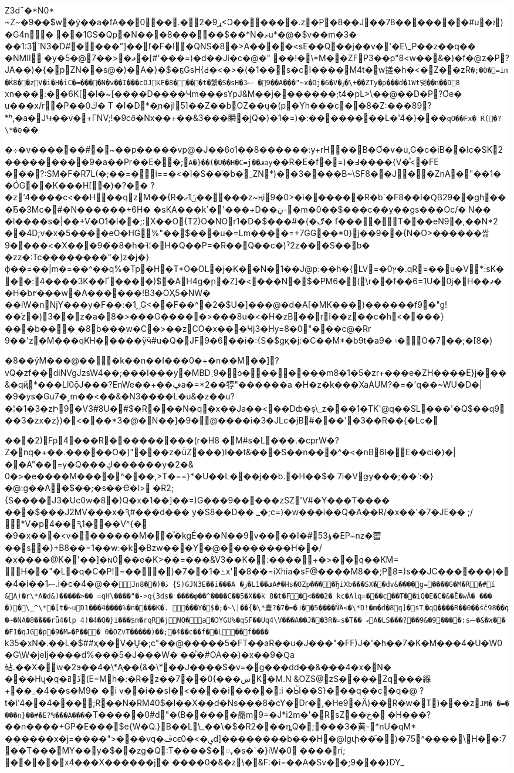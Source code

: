 Z3d˝�\*N0\* ~Z~�9��$w�ӱ��a�fA��0��.�ړ9�2<Ͻ������.z�P�8��J��78�������#u�ܐ)�G4n� ��1GS�Qp�N���8���׵��$��\*Ν�ތu\*�@�$v��m�3�
��1:3֕`N3�D#����"]��f�F�I�QNS�8�>A����<sE��Q��j��v�'�E\_P��z�� q�� �NMII
�y�ޡ�<��7@�5�[#'���=)�d��Ji�c�@�" ��!�\*M��ZFP3��p"8<w��㎵& �)�f� @z�P?JA��)�{�pZN��s@�)�A�}�$�ҕGsH{Ԁ�<�>�(�1��s�cI����M4t�w搓�h�<�Z��zR`�;�0�=im�Ќ8��zV�i�H�iC�=����N�v� �I���cOJҜF�8����t�䌎�S�sH�3ސ
�9��A���"~x�Oj�6�V�ۏ�\+��ZΤy�p���d�1Wt덏��n��D8`xn���:��6K[�l�~[����D����Ҷm���sYpJ&M��j�������;t4�pL>\��@��D�P?Ơe� u���x/r�P��ڬ0� T
�I�D\*�֢n�jI5]��Z��bOZ��ų�(p �Yh���c��8�Z:���89?\*ʰ,�a�JԿ��v�+ΓNV;!�9cð�Nx��+��&3���瞬�jQ�}�1�=)�:��������L�'4�}���`qO��Fx�
R(�?\*�`e��
 
 �܀�v������#�~��p �����vp@�J��6o1��8������:y+rH��B�Ơ�v�u,G�c�iB��Ic�SK2���������9�a��Pr��E��;`A�}��(�Ս�� H�C=j��ڤay`��R�E�f�=)�߃����{V�ͦ<�FE ���?:SM�F�R7L(�;��=�i==�<�I�S��֘�b�\_ZN\*)��3����B~\SF8��J ��ZnA�"��1��ÓG��K���H[�) �?�� ?�z'4����c<��H��qzM��{R�ݩ1ޖ��� ��z~ӊi9�0>�i������R�b`�F8��I�ԚB29��gh���Ҕ�3Mc� #�N������+6H� �sKA���kߴ�'���+D��ڹ-�m�0��$��� c��y��gs���Oc/� N�� �l����s�|��+V�O1�l��;:X��O{T2)O�NO r1�D�$���#�{�ګ� f����T���eN9�,��N\*2
��4D;v�x�5����e݀O�HG%"��$���u�=Lm����=+7GG��\*0}j��9��{N�O>������짪9����<�X���9�҃�8�һ�ߔ¦�H�Q��P=�R��׽Q��c�)ˀ2z���S��b�  �zz�:Tc��������"�]z�j�}ф��=��|m�=��^��q%�Tp�H�T\*O�OL�j�K��N�1��J@p:��h�{LV=�ץ0�.qR =��u�V\*:sK��� :4����3K��Ґ����)$�AH4g�ր� Z]�<���N�$�PM6�(\r��f��6=1U�0j�H��ޡ��H�b۳���w�A������!B3�OҲ5�NW� ��iW�nNjY���y�F��:�1؁G<��F��^�2�$U�]���@�d�A[�MK��؜�)������f9�"g!��֜z�)3��z� a�8�>���G�����>���8u�<�H�zB��rI��z��c�h<����}���b��� �8b���w�C�>��zCO�x���Ҹj3�Hy=8�0"���c@� Rr
9��'z�M���qҜH�����ÿӵ#u�Q�JF9�6��i�:{S�$gқ�j:�C��M\*�b9 t�a۽ �9�O�7��;�[8�)

�8��ӳM���@���k��n��I���0�+�n��M��]?vQ�zf��diNVgJzsW4��;���I���y�MBDˎ9�\ɔ�������m8�1�5�zr+���e�ZH����E}j���&�qҋ\*���Ll0ǭJ���?EnWe��+��ڥa�=\*2��犉"���� ��a �H�z�k���XaAUM?�=�'q��~WU�D�|�9�ys�Gu7�˲m��<��&�N3����L�u&�z��u?�¦�1�3�zԻ9⟌�V3#8U�#$�R�� �N�q �x��Ja��<��Dȸ�ş\_z���1�TK'@q��SׁL���'�Q$��q9��3�zx�z})�<���\*3�@ �N��]�9�@����i�3�JLc�jB#���'�3��R��{�Lc �
 
 ���2)Fp4���R���������(r�H8 �M#s�L���.�cprW�?Z�nq�+��.�����O�]"���z�ǖZ���)l��t&�� �S��n���^�<�nB6I�E��ci�)�|��A"��=y�Q���ڮ������y�2�&
0�>�e����M����^���,>T�==}\*�U��L���j��b.�H��$�
7i�Vǥy���;��':�}�@:g��A�$��;�s��Ҽ�l>
�R2;{S����׏J3�Uc0 w�8�)Q�x�1��]��=)G���9�����zSZ'V#�Y���T���� ���$���J2MV���x�Ԇ#���d���
y�S8��D��
\_�;c=)�w���i�� Q�A��R/�x��'�7�JE��
;/֌\*V�p4��Ԇ1���V^{�
�9�x���<v�������M�� ͧ�kgÉ���N��9v����I�#53ؤ�EP~nz�藌��s�}+B8��=1��w:�k�Bzw���Ү�@��������H��/�x����@K�'��]�ɴ0��e� K>��=���&V3 ��K�:����+�>��q��KM=
H��"�L�q�C�P!=���)�ߑ�1��7x'�8�֔�=iXhia�sF@����M8��;P8=)s��JC������)�⛃�4�i��1ސ.i�c�4�@��`Jn8��)�ڐ
{S)GJN3E��i���A �ڗ �Lف��1A#�Hs�OZp ����ЂiXb���SX��dv&����g=����G�M�R�#í&Aۭ)�r\*A�d&)�����>�� =qH\����"�->q{3ds�
����φ��^����C��5�X��k 8�t�F�<���2�
kc�Alq=���c��T��iQ�E�C�&�Ê�wȦ�
����)�\_^\*�[t� ~uD1���4����%�n����K�.
���Y�$�;�~\|��{֕�\*豐?�7�=�˩��5����ŇΆ<�\*D!�m�d�8q]�׺sT܄�qQ����R��0��s֮č98��q�~�NA�8����rǖ4�lp
4)�4�Q�}i���$m�rqR�jNQ�a�ϽYG U%�qSF��Uq4\V���A��J��3R�=s�T�� ގA�LS���?��9&�9����:sޝ�&�ϰ���F1�qJG�p�9�Mބ҅�P���
0�OZvT�����) ��;�4��c��f��L��f����`k35�xN�.��L�$##ҳ��V�Ų�;c"��@�����5�FT��aR��u�J���"�FF)J�'�h��7�K�M���4�U�W0�G\W�jeǉ����d%���5�J���W�
��ͪ�#OA��)�x��9�Ԛa砧.��X�w�2э ��4�\*A֑��(&�\*��J����$�v=�g���dd��&���4�x�N�
���Hų�q�ڐߥ(E=Mh�:�R�z��7��0{���ښK�M .N
&OZS@zS�\���Zq���緥+��\_�4��s�M9� �i v��i��sI�<����i����:i �Ӹ��S}� ��q��c�q�@
?t�i'4��4���;R��N�RM40$�I��X��d�Ns���8�cY�Dr�,�He9�Ǟ)��R�w�T )���z`JM� �=����n}��#�E?%���A��� `�T�����0#d"�(B�����鬜m9=�J\*i2m�'�RsZ��خ�
�H���?��n����+GP�E���$e{W�Q.}B��L\_��\�$�R2���ȵQ�;���3�⻩-\*nU�qM\* ������x�j=����">���vq�ڦcϵ0�<�ؠd]��������b���H�@lgփ��֞�)�75^����\H��:7��T���MY��y�$��zg�Q:T����$�ႇ�s�`�}iW�0 ����ri;
����x4���X������j�
����0�&�z\�&F:�i=��A�Sv�� ;9���}DY\_
 